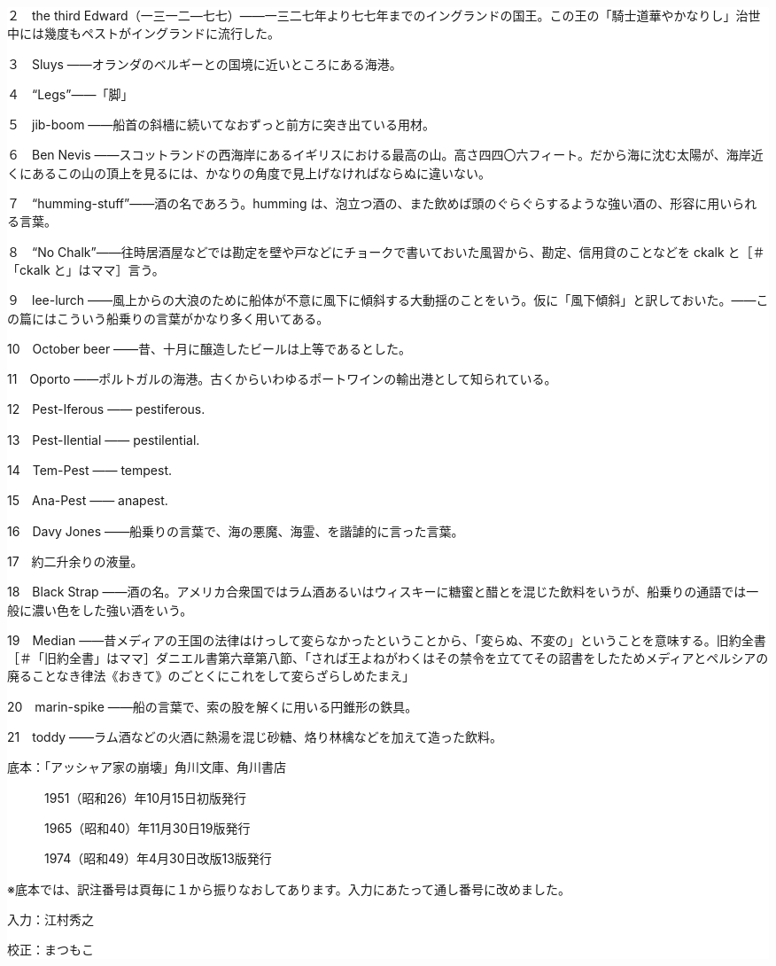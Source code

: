 ２　the third Edward（一三一二―七七）――一三二七年より七七年までのイングランドの国王。この王の「騎士道華やかなりし」治世中には幾度もペストがイングランドに流行した。

３　Sluys ――オランダのベルギーとの国境に近いところにある海港。

４　“Legs”――「脚」

５　jib-boom ――船首の斜檣に続いてなおずっと前方に突き出ている用材。

６　Ben Nevis ――スコットランドの西海岸にあるイギリスにおける最高の山。高さ四四〇六フィート。だから海に沈む太陽が、海岸近くにあるこの山の頂上を見るには、かなりの角度で見上げなければならぬに違いない。

７　“humming-stuff”――酒の名であろう。humming は、泡立つ酒の、また飲めば頭のぐらぐらするような強い酒の、形容に用いられる言葉。

８　“No Chalk”――往時居酒屋などでは勘定を壁や戸などにチョークで書いておいた風習から、勘定、信用貸のことなどを ckalk と［＃「ckalk と」はママ］言う。

９　lee-lurch ――風上からの大浪のために船体が不意に風下に傾斜する大動揺のことをいう。仮に「風下傾斜」と訳しておいた。――この篇にはこういう船乗りの言葉がかなり多く用いてある。

10　October beer ――昔、十月に醸造したビールは上等であるとした。

11　Oporto ――ポルトガルの海港。古くからいわゆるポートワインの輸出港として知られている。

12　Pest-Iferous ―― pestiferous.

13　Pest-Ilential ―― pestilential.

14　Tem-Pest ―― tempest.

15　Ana-Pest ―― anapest.

16　Davy Jones ――船乗りの言葉で、海の悪魔、海霊、を諧謔的に言った言葉。

17　約二升余りの液量。

18　Black Strap ――酒の名。アメリカ合衆国ではラム酒あるいはウィスキーに糖蜜と醋とを混じた飲料をいうが、船乗りの通語では一般に濃い色をした強い酒をいう。

19　Median ――昔メディアの王国の法律はけっして変らなかったということから、「変らぬ、不変の」ということを意味する。旧約全書［＃「旧約全書」はママ］ダニエル書第六章第八節、「されば王よねがわくはその禁令を立ててその詔書をしたためメディアとペルシアの廃ることなき律法《おきて》のごとくにこれをして変らざらしめたまえ」

20　marin-spike ――船の言葉で、索の股を解くに用いる円錐形の鉄具。

21　toddy ――ラム酒などの火酒に熱湯を混じ砂糖、烙り林檎などを加えて造った飲料。















底本：「アッシャア家の崩壊」角川文庫、角川書店

　　　1951（昭和26）年10月15日初版発行

　　　1965（昭和40）年11月30日19版発行

　　　1974（昭和49）年4月30日改版13版発行

※底本では、訳注番号は頁毎に１から振りなおしてあります。入力にあたって通し番号に改めました。

入力：江村秀之

校正：まつもこ
